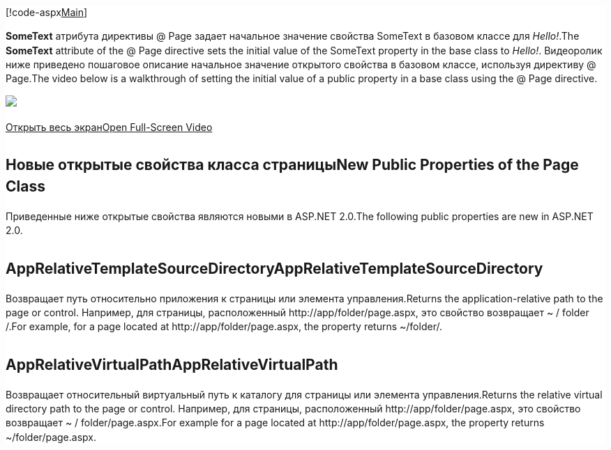 [!code-aspx[Main](the-asp-net-2-0-page-model/samples/sample4.aspx)]

<span data-ttu-id="236a6-198">**SomeText** атрибута директивы @ Page задает начальное значение свойства SomeText в базовом классе для *Hello!*.</span><span class="sxs-lookup"><span data-stu-id="236a6-198">The **SomeText** attribute of the @ Page directive sets the initial value of the SomeText property in the base class to *Hello!*.</span></span> <span data-ttu-id="236a6-199">Видеоролик ниже приведено пошаговое описание начальное значение открытого свойства в базовом классе, используя директиву @ Page.</span><span class="sxs-lookup"><span data-stu-id="236a6-199">The video below is a walkthrough of setting the initial value of a public property in a base class using the @ Page directive.</span></span>


![](the-asp-net-2-0-page-model/_static/image1.png)


[<span data-ttu-id="236a6-200">Открыть весь экран</span><span class="sxs-lookup"><span data-stu-id="236a6-200">Open Full-Screen Video</span></span>](the-asp-net-2-0-page-model/_static/setprop1.wmv)


## <a name="new-public-properties-of-the-page-class"></a><span data-ttu-id="236a6-201">Новые открытые свойства класса страницы</span><span class="sxs-lookup"><span data-stu-id="236a6-201">New Public Properties of the Page Class</span></span>

<span data-ttu-id="236a6-202">Приведенные ниже открытые свойства являются новыми в ASP.NET 2.0.</span><span class="sxs-lookup"><span data-stu-id="236a6-202">The following public properties are new in ASP.NET 2.0.</span></span>

## <a name="apprelativetemplatesourcedirectory"></a><span data-ttu-id="236a6-203">AppRelativeTemplateSourceDirectory</span><span class="sxs-lookup"><span data-stu-id="236a6-203">AppRelativeTemplateSourceDirectory</span></span>

<span data-ttu-id="236a6-204">Возвращает путь относительно приложения к страницы или элемента управления.</span><span class="sxs-lookup"><span data-stu-id="236a6-204">Returns the application-relative path to the page or control.</span></span> <span data-ttu-id="236a6-205">Например, для страницы, расположенный http://app/folder/page.aspx, это свойство возвращает ~ / folder /.</span><span class="sxs-lookup"><span data-stu-id="236a6-205">For example, for a page located at http://app/folder/page.aspx, the property returns ~/folder/.</span></span>

## <a name="apprelativevirtualpath"></a><span data-ttu-id="236a6-206">AppRelativeVirtualPath</span><span class="sxs-lookup"><span data-stu-id="236a6-206">AppRelativeVirtualPath</span></span>

<span data-ttu-id="236a6-207">Возвращает относительный виртуальный путь к каталогу для страницы или элемента управления.</span><span class="sxs-lookup"><span data-stu-id="236a6-207">Returns the relative virtual directory path to the page or control.</span></span> <span data-ttu-id="236a6-208">Например, для страницы, расположенный http://app/folder/page.aspx, это свойство возвращает ~ / folder/page.aspx.</span><span class="sxs-lookup"><span data-stu-id="236a6-208">For example for a page located at http://app/folder/page.aspx, the property returns ~/folder/page.aspx.</span></span>
